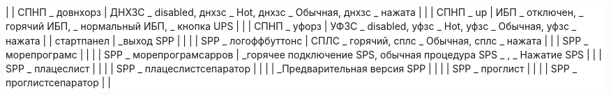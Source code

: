 |                | СПНП \_ довнхорз                      | ДНХЗС \_ disabled, днхзс \_ Hot, днхзс \_ Обычная, днхзс \_ нажата                                                                                                                                                                                                                                                                                                                                                     |
|                | СПНП \_ up                            | ИБП \_ отключен, \_ горячий ИБП, \_ нормальный ИБП, \_ кнопка UPS                                                                                                                                                                                                                                                                                                                                                             |
|                | СПНП \_ уфорз                        | УФЗС \_ disabled, уфзс \_ Hot, уфзс \_ Обычная, уфзс \_ нажата                                                                                                                                                                                                                                                                                                                                                     |
| стартпанел     | \_выход SPP                         |                                                                                                                                                                                                                                                                                                                                                                                                                |
|                | SPP \_ логоффбуттонс                  | СПЛС \_ горячий, сплс \_ Обычная, сплс \_ нажата                                                                                                                                                                                                                                                                                                                                                                         |
|                | SPP \_ морепрограмс                   |                                                                                                                                                                                                                                                                                                                                                                                                                |
|                | SPP \_ морепрограмсарров              | \_горячее подключение SPS, обычная процедура SPS \_ , \_ Нажатие SPS                                                                                                                                                                                                                                                                                                                                                                            |
|                | SPP \_ плацеслист                     |                                                                                                                                                                                                                                                                                                                                                                                                                |
|                | SPP \_ плацеслистсепаратор            |                                                                                                                                                                                                                                                                                                                                                                                                                |
|                | \_Предварительная версия SPP                        |                                                                                                                                                                                                                                                                                                                                                                                                                |
|                | SPP \_ проглист                       |                                                                                                                                                                                                                                                                                                                                                                                                                |
|                | SPP \_ проглистсепаратор              |                                                                                                                                                                                                                                                                                                                                                                                                                |